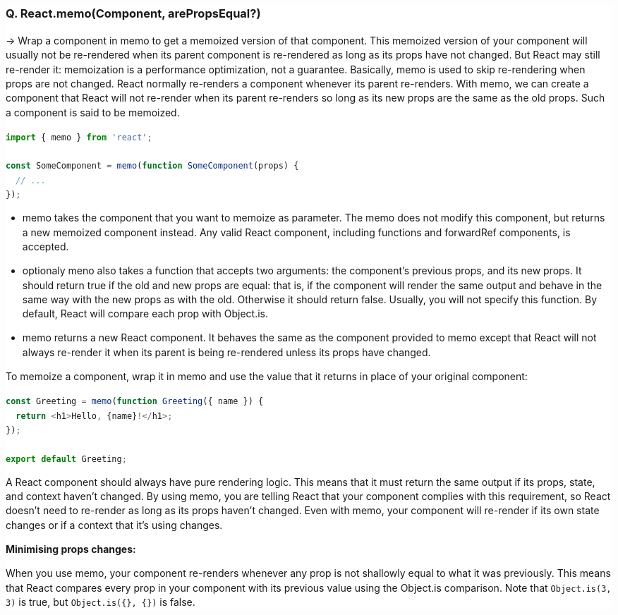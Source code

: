 ### Q. React.memo(Component, arePropsEqual?) 

-> Wrap a component in memo to get a memoized version of that component. This memoized version of your component will usually not be re-rendered when its parent component is re-rendered as long as its props have not changed. But React may still re-render it: memoization is a performance optimization, not a guarantee.
Basically, memo is used to skip re-rendering when props are not changed. React normally re-renders a component whenever its parent re-renders. With memo, we can create a component that React will not re-render when its parent re-renders so long as its new props are the same as the old props. Such a component is said to be memoized.

```javascript
import { memo } from 'react';

const SomeComponent = memo(function SomeComponent(props) {
  // ...
});
```

- memo takes the component that you want to memoize as parameter. The memo does not modify this component, but returns a new memoized component instead. Any valid React component, including functions and forwardRef components, is accepted.

- optionaly meno also takes a function that accepts two arguments: the component’s previous props, and its new props. It should return true if the old and new props are equal: that is, if the component will render the same output and behave in the same way with the new props as with the old. Otherwise it should return false. Usually, you will not specify this function. By default, React will compare each prop with Object.is.

- memo returns a new React component. It behaves the same as the component provided to memo except that React will not always re-render it when its parent is being re-rendered unless its props have changed.

To memoize a component, wrap it in memo and use the value that it returns in place of your original component:


```javascript
const Greeting = memo(function Greeting({ name }) {
  return <h1>Hello, {name}!</h1>;
});

export default Greeting;
```


A React component should always have pure rendering logic. This means that it must return the same output if its props, state, and context haven’t changed. By using memo, you are telling React that your component complies with this requirement, so React doesn’t need to re-render as long as its props haven’t changed. Even with memo, your component will re-render if its own state changes or if a context that it’s using changes.

**Minimising props changes:**

When you use memo, your component re-renders whenever any prop is not shallowly equal to what it was previously. This means that React compares every prop in your component with its previous value using the Object.is comparison. Note that `Object.is(3, 3)` is true, but `Object.is({}, {})` is false.
